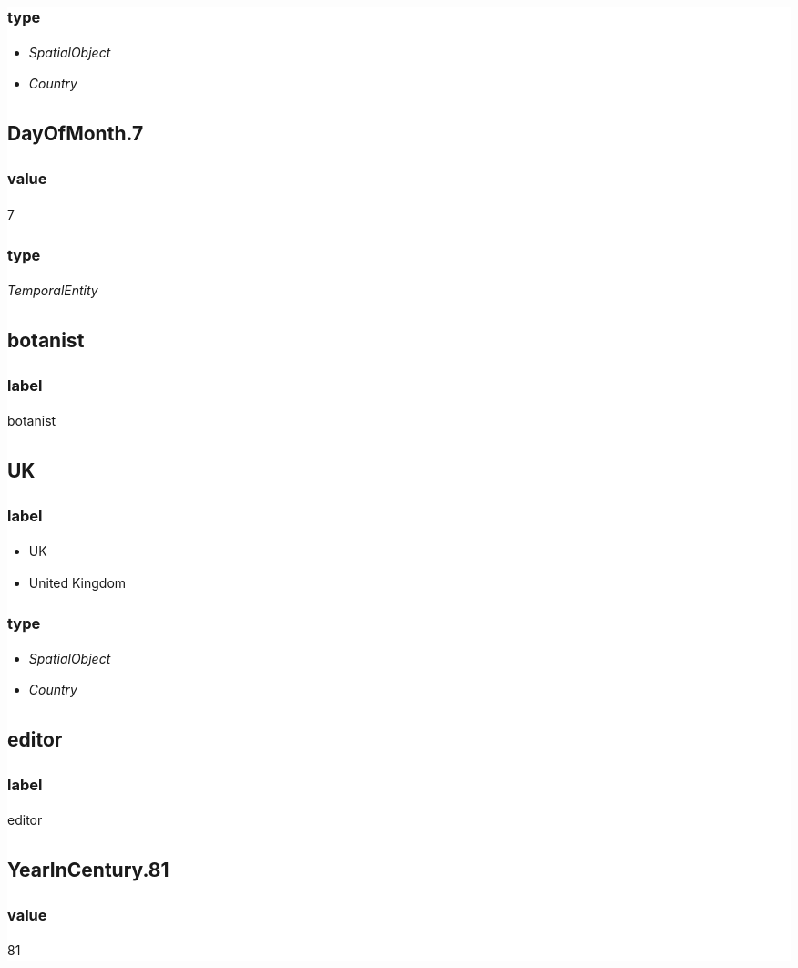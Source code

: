 ### type

 - *SpatialObject*

 - *Country*

## DayOfMonth.7

### value


7

### type


*TemporalEntity*

## botanist

### label


botanist

## UK

### label

 - UK

 - United Kingdom

### type

 - *SpatialObject*

 - *Country*

## editor

### label


editor

## YearInCentury.81

### value


81
